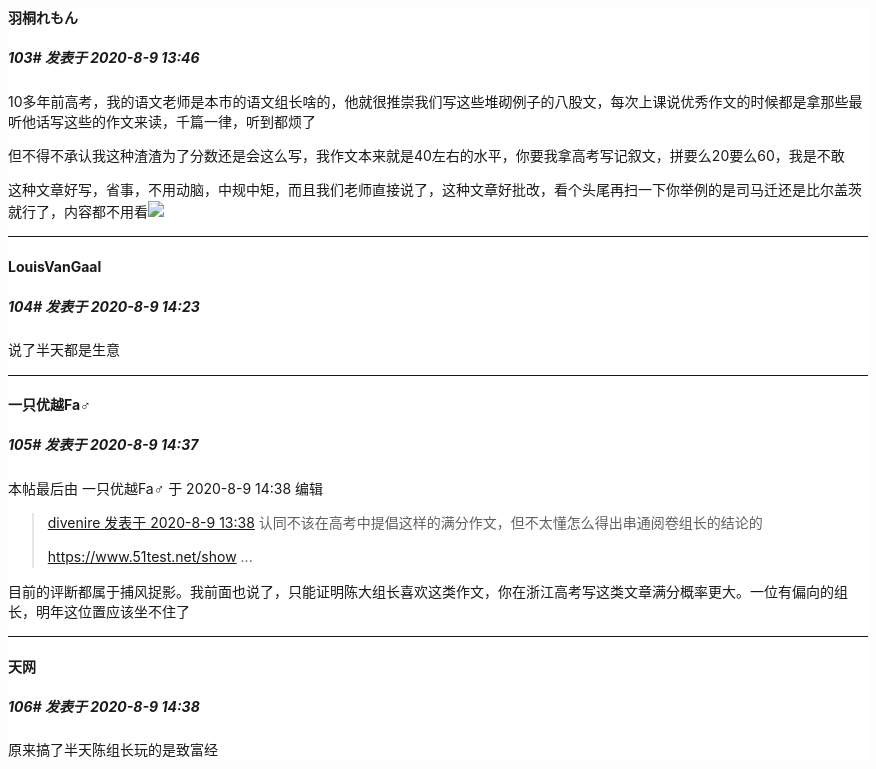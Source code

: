 ####  羽桐れもん  
##### 103#       发表于 2020-8-9 13:46




10多年前高考，我的语文老师是本市的语文组长啥的，他就很推崇我们写这些堆砌例子的八股文，每次上课说优秀作文的时候都是拿那些最听他话写这些的作文来读，千篇一律，听到都烦了

但不得不承认我这种渣渣为了分数还是会这么写，我作文本来就是40左右的水平，你要我拿高考写记叙文，拼要么20要么60，我是不敢

这种文章好写，省事，不用动脑，中规中矩，而且我们老师直接说了，这种文章好批改，看个头尾再扫一下你举例的是司马迁还是比尔盖茨就行了，内容都不用看<img src="https://static.saraba1st.com/image/smiley/face2017/001.png" referrerpolicy="no-referrer">







*****

####  LouisVanGaal  
##### 104#       发表于 2020-8-9 14:23




说了半天都是生意







*****

####  一只优越Fa♂  
##### 105#       发表于 2020-8-9 14:37



 本帖最后由 一只优越Fa♂ 于 2020-8-9 14:38 编辑 
<blockquote><a href="httphttps://bbs.saraba1st.com/2b/forum.php?mod=redirect&amp;goto=findpost&amp;pid=48368852&amp;ptid=1953826" target="_blank">divenire 发表于 2020-8-9 13:38</a>
认同不该在高考中提倡这样的满分作文，但不太懂怎么得出串通阅卷组长的结论的

https://www.51test.net/show ...</blockquote>
目前的评断都属于捕风捉影。我前面也说了，只能证明陈大组长喜欢这类作文，你在浙江高考写这类文章满分概率更大。一位有偏向的组长，明年这位置应该坐不住了







*****

####  天网  
##### 106#       发表于 2020-8-9 14:38




原来搞了半天陈组长玩的是致富经


